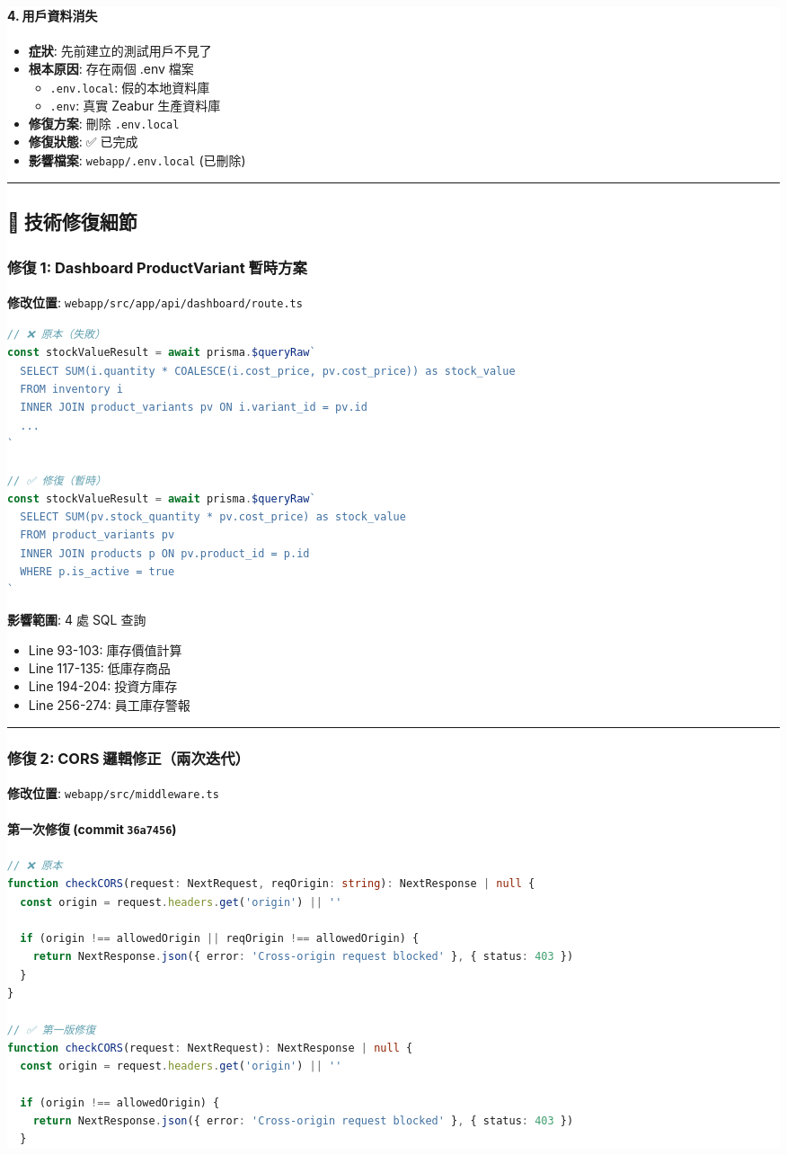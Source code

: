#### 4. 用戶資料消失
- **症狀**: 先前建立的測試用戶不見了
- **根本原因**: 存在兩個 .env 檔案
  - `.env.local`: 假的本地資料庫
  - `.env`: 真實 Zeabur 生產資料庫
- **修復方案**: 刪除 `.env.local`
- **修復狀態**: ✅ 已完成
- **影響檔案**: `webapp/.env.local` (已刪除)

---

## 🔧 技術修復細節

### 修復 1: Dashboard ProductVariant 暫時方案

**修改位置**: `webapp/src/app/api/dashboard/route.ts`

```typescript
// ❌ 原本（失敗）
const stockValueResult = await prisma.$queryRaw`
  SELECT SUM(i.quantity * COALESCE(i.cost_price, pv.cost_price)) as stock_value
  FROM inventory i
  INNER JOIN product_variants pv ON i.variant_id = pv.id
  ...
`

// ✅ 修復（暫時）
const stockValueResult = await prisma.$queryRaw`
  SELECT SUM(pv.stock_quantity * pv.cost_price) as stock_value
  FROM product_variants pv
  INNER JOIN products p ON pv.product_id = p.id
  WHERE p.is_active = true
`
```

**影響範圍**: 4 處 SQL 查詢
- Line 93-103: 庫存價值計算
- Line 117-135: 低庫存商品
- Line 194-204: 投資方庫存
- Line 256-274: 員工庫存警報

---

### 修復 2: CORS 邏輯修正（兩次迭代）

**修改位置**: `webapp/src/middleware.ts`

#### 第一次修復 (commit `36a7456`)
```typescript
// ❌ 原本
function checkCORS(request: NextRequest, reqOrigin: string): NextResponse | null {
  const origin = request.headers.get('origin') || ''

  if (origin !== allowedOrigin || reqOrigin !== allowedOrigin) {
    return NextResponse.json({ error: 'Cross-origin request blocked' }, { status: 403 })
  }
}

// ✅ 第一版修復
function checkCORS(request: NextRequest): NextResponse | null {
  const origin = request.headers.get('origin') || ''

  if (origin !== allowedOrigin) {
    return NextResponse.json({ error: 'Cross-origin request blocked' }, { status: 403 })
  }
```